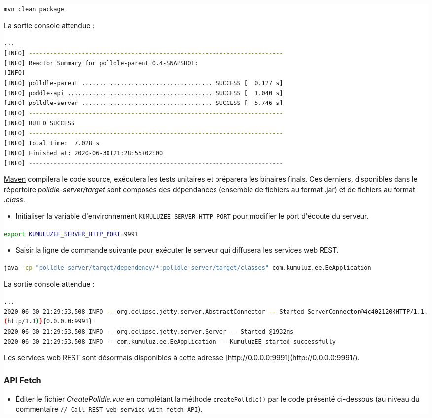 ```bash
mvn clean package
```

La sortie console attendue :

```bash
...
[INFO] ------------------------------------------------------------------------
[INFO] Reactor Summary for polldle-parent 0.4-SNAPSHOT:
[INFO]
[INFO] polldle-parent ..................................... SUCCESS [  0.127 s]
[INFO] poddle-api ......................................... SUCCESS [  1.040 s]
[INFO] polldle-server ..................................... SUCCESS [  5.746 s]
[INFO] ------------------------------------------------------------------------
[INFO] BUILD SUCCESS
[INFO] ------------------------------------------------------------------------
[INFO] Total time:  7.028 s
[INFO] Finished at: 2020-06-30T21:28:55+02:00
[INFO] ------------------------------------------------------------------------
```

[Maven](https://maven.apache.org/) compilera le code source, exécutera les tests unitaires et préparera les binaires finals. Ces derniers, disponibles dans le répertoire *polldle-server/target* sont composés des dépendances (ensemble de fichiers au format .jar) et de fichiers au format *.class*.

* Initialiser la variable d'environnement `KUMULUZEE_SERVER_HTTP_PORT` pour modifier le port d'écoute du serveur.

```bash
export KUMULUZEE_SERVER_HTTP_PORT=9991
```

* Saisir la ligne de commande suivante pour exécuter le serveur qui diffusera les services web REST.

```bash
java -cp "polldle-server/target/dependency/*:polldle-server/target/classes" com.kumuluz.ee.EeApplication
```

La sortie console attendue :

```bash
...
2020-06-30 21:29:53.508 INFO -- org.eclipse.jetty.server.AbstractConnector -- Started ServerConnector@4c402120{HTTP/1.1, (http/1.1)}{0.0.0.0:9991}
2020-06-30 21:29:53.508 INFO -- org.eclipse.jetty.server.Server -- Started @1932ms
2020-06-30 21:29:53.508 INFO -- com.kumuluz.ee.EeApplication -- KumuluzEE started successfully
```

Les services web REST sont désormais disponibles à cette adresse [http://0.0.0.0:9991](http://0.0.0.0:9991/).

### API Fetch

* Éditer le fichier *CreatePolldle.vue* en complétant la méthode `createPolldle()` par le code présenté ci-dessous (au niveau du commentaire `// Call REST web service with fetch API`).
